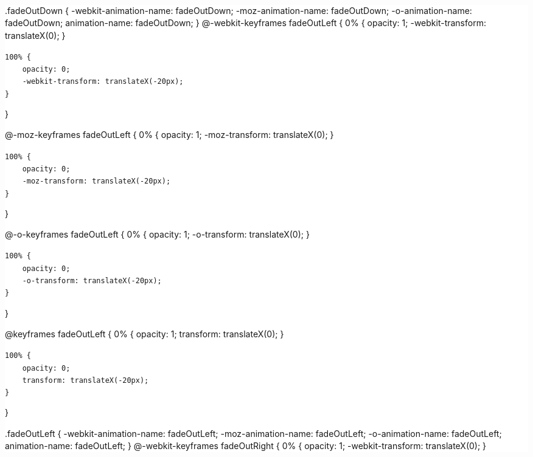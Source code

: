 .fadeOutDown {
	-webkit-animation-name: fadeOutDown;
	-moz-animation-name: fadeOutDown;
	-o-animation-name: fadeOutDown;
	animation-name: fadeOutDown;
}
@-webkit-keyframes fadeOutLeft {
	0% {
		opacity: 1;
		-webkit-transform: translateX(0);
	}
	
	100% {
		opacity: 0;
		-webkit-transform: translateX(-20px);
	}
}

@-moz-keyframes fadeOutLeft {
	0% {
		opacity: 1;
		-moz-transform: translateX(0);
	}
	
	100% {
		opacity: 0;
		-moz-transform: translateX(-20px);
	}
}

@-o-keyframes fadeOutLeft {
	0% {
		opacity: 1;
		-o-transform: translateX(0);
	}
	
	100% {
		opacity: 0;
		-o-transform: translateX(-20px);
	}
}

@keyframes fadeOutLeft {
	0% {
		opacity: 1;
		transform: translateX(0);
	}
	
	100% {
		opacity: 0;
		transform: translateX(-20px);
	}
}

.fadeOutLeft {
	-webkit-animation-name: fadeOutLeft;
	-moz-animation-name: fadeOutLeft;
	-o-animation-name: fadeOutLeft;
	animation-name: fadeOutLeft;
}
@-webkit-keyframes fadeOutRight {
	0% {
		opacity: 1;
		-webkit-transform: translateX(0);
	}
	